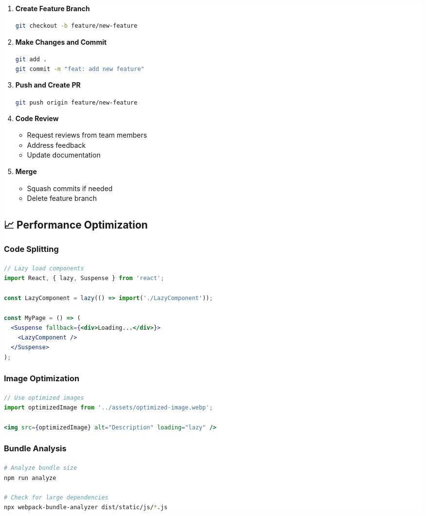 1. **Create Feature Branch**
   ```bash
   git checkout -b feature/new-feature
   ```

2. **Make Changes and Commit**
   ```bash
   git add .
   git commit -m "feat: add new feature"
   ```

3. **Push and Create PR**
   ```bash
   git push origin feature/new-feature
   ```

4. **Code Review**
   - Request reviews from team members
   - Address feedback
   - Update documentation

5. **Merge**
   - Squash commits if needed
   - Delete feature branch

## 📈 Performance Optimization

### Code Splitting

```jsx
// Lazy load components
import React, { lazy, Suspense } from 'react';

const LazyComponent = lazy(() => import('./LazyComponent'));

const MyPage = () => (
  <Suspense fallback={<div>Loading...</div>}>
    <LazyComponent />
  </Suspense>
);
```

### Image Optimization

```jsx
// Use optimized images
import optimizedImage from '../assets/optimized-image.webp';

<img src={optimizedImage} alt="Description" loading="lazy" />
```

### Bundle Analysis

```bash
# Analyze bundle size
npm run analyze

# Check for large dependencies
npx webpack-bundle-analyzer dist/static/js/*.js
```
